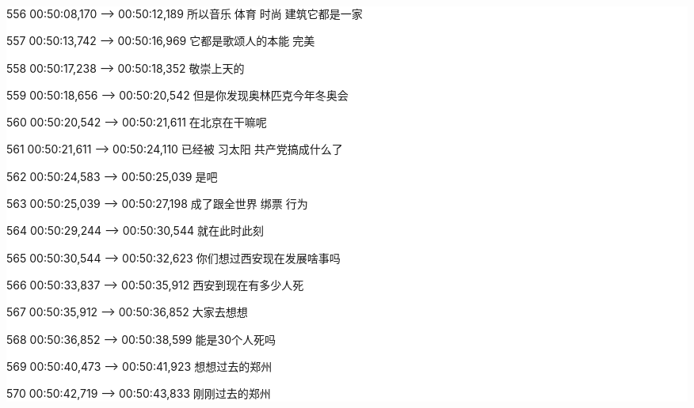 556
00:50:08,170 –&gt; 00:50:12,189
所以音乐 体育 时尚 建筑它都是一家
 
557
00:50:13,742 –&gt; 00:50:16,969
它都是歌颂人的本能 完美
 
558
00:50:17,238 –&gt; 00:50:18,352
敬崇上天的
 
559
00:50:18,656 –&gt; 00:50:20,542
但是你发现奥林匹克今年冬奥会
 
560
00:50:20,542 –&gt; 00:50:21,611
在北京在干嘛呢
 
561
00:50:21,611 –&gt; 00:50:24,110
已经被 习太阳 共产党搞成什么了
 
562
00:50:24,583 –&gt; 00:50:25,039
是吧
 
563
00:50:25,039 –&gt; 00:50:27,198
成了跟全世界 绑票 行为
 
564
00:50:29,244 –&gt; 00:50:30,544
就在此时此刻
 
565
00:50:30,544 –&gt; 00:50:32,623
你们想过西安现在发展啥事吗
 
566
00:50:33,837 –&gt; 00:50:35,912
西安到现在有多少人死
 
567
00:50:35,912 –&gt; 00:50:36,852
大家去想想
 
568
00:50:36,852 –&gt; 00:50:38,599
能是30个人死吗
 
569
00:50:40,473 –&gt; 00:50:41,923
想想过去的郑州
 
570
00:50:42,719 –&gt; 00:50:43,833
刚刚过去的郑州
 
